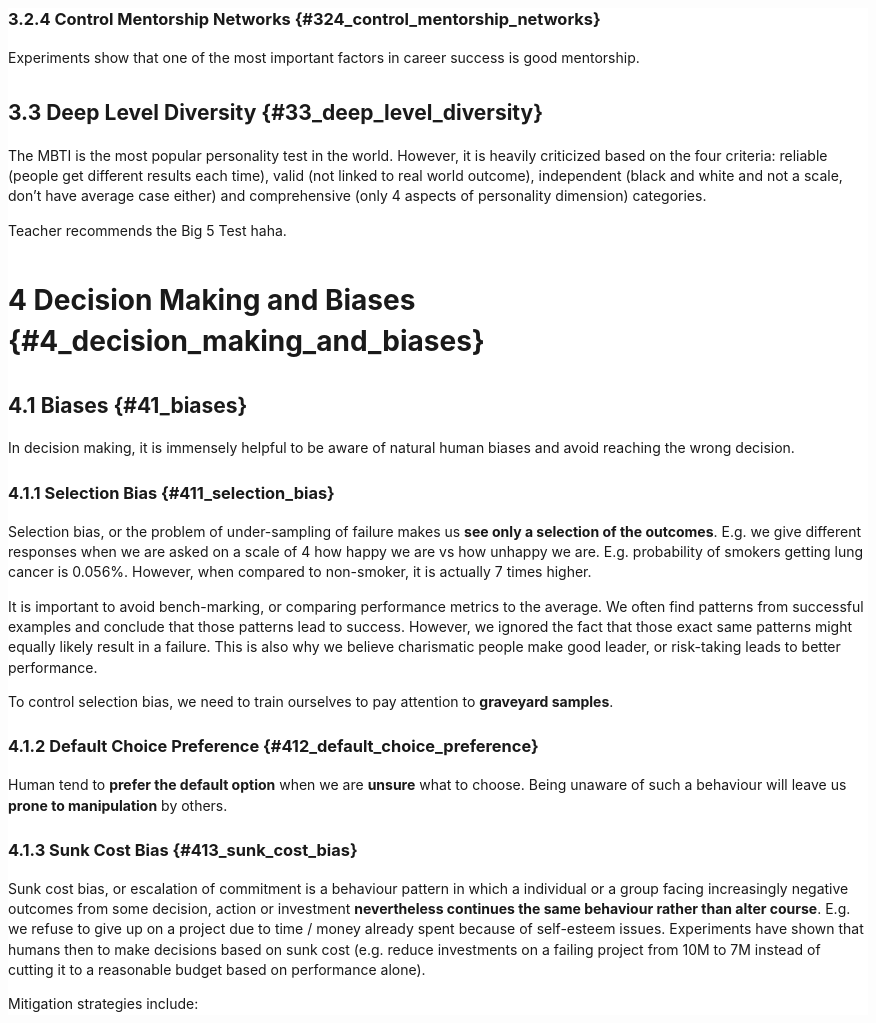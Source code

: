 ### 3.2.4 Control Mentorship Networks {#324_control_mentorship_networks}

Experiments show that one of the most important factors in career success is good mentorship.

## 3.3 Deep Level Diversity {#33_deep_level_diversity}

The MBTI is the most popular personality test in the world. However, it is heavily criticized based on the four criteria: reliable (people get different results each time), valid (not linked to real world outcome), independent (black and white and not a scale, don&#8217;t have average case either) and comprehensive (only 4 aspects of personality dimension) categories.

Teacher recommends the Big 5 Test haha.

# 4 Decision Making and Biases {#4_decision_making_and_biases}

## 4.1 Biases {#41_biases}

In decision making, it is immensely helpful to be aware of natural human biases and avoid reaching the wrong decision.

### 4.1.1 Selection Bias {#411_selection_bias}

Selection bias, or the problem of under-sampling of failure makes us **see only a selection of the outcomes**. E.g. we give different responses when we are asked on a scale of 4 how happy we are vs how unhappy we are. E.g. probability of smokers getting lung cancer is 0.056%. However, when compared to non-smoker, it is actually 7 times higher. 

It is important to avoid bench-marking, or comparing performance metrics to the average. We often find patterns from successful examples and conclude that those patterns lead to success. However, we ignored the fact that those exact same patterns might equally likely result in a failure. This is also why we believe charismatic people make good leader, or risk-taking leads to better performance.

To control selection bias, we need to train ourselves to pay attention to **graveyard samples**.

### 4.1.2 Default Choice Preference {#412_default_choice_preference}

Human tend to **prefer the default option** when we are **unsure** what to choose. Being unaware of such a behaviour will leave us **prone to manipulation** by others.

### 4.1.3 Sunk Cost Bias {#413_sunk_cost_bias}

Sunk cost bias, or escalation of commitment is a behaviour pattern in which a individual or a group facing increasingly negative outcomes from some decision, action or investment **nevertheless continues the same behaviour rather than alter course**. E.g. we refuse to give up on a project due to time / money already spent because of self-esteem issues. Experiments have shown that humans then to make decisions based on sunk cost (e.g. reduce investments on a failing project from 10M to 7M instead of cutting it to a reasonable budget based on performance alone).

Mitigation strategies include:
